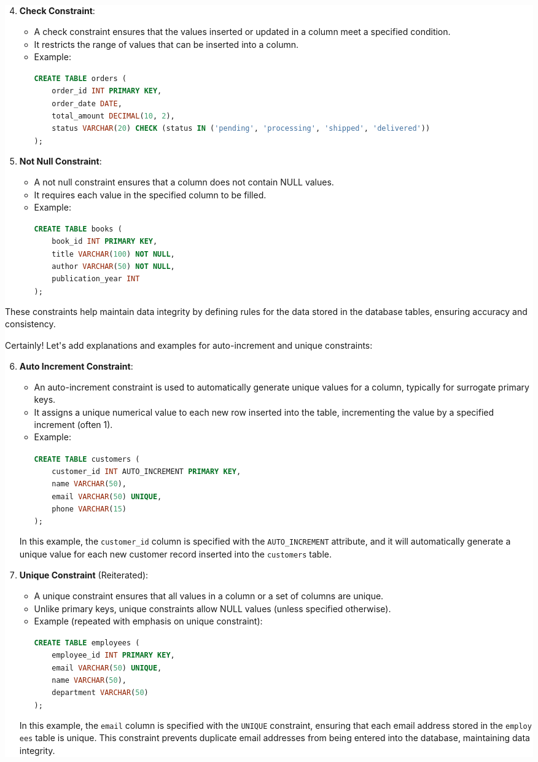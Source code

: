 4. **Check Constraint**:
   - A check constraint ensures that the values inserted or updated in a column meet a specified condition.
   - It restricts the range of values that can be inserted into a column.
   - Example:
     ```sql
     CREATE TABLE orders (
         order_id INT PRIMARY KEY,
         order_date DATE,
         total_amount DECIMAL(10, 2),
         status VARCHAR(20) CHECK (status IN ('pending', 'processing', 'shipped', 'delivered'))
     );
     ```

5. **Not Null Constraint**:
   - A not null constraint ensures that a column does not contain NULL values.
   - It requires each value in the specified column to be filled.
   - Example:
     ```sql
     CREATE TABLE books (
         book_id INT PRIMARY KEY,
         title VARCHAR(100) NOT NULL,
         author VARCHAR(50) NOT NULL,
         publication_year INT
     );
     ```

These constraints help maintain data integrity by defining rules for the data stored in the database tables, ensuring accuracy and consistency.

Certainly! Let's add explanations and examples for auto-increment and unique constraints:

6. **Auto Increment Constraint**:
   - An auto-increment constraint is used to automatically generate unique values for a column, typically for surrogate primary keys.
   - It assigns a unique numerical value to each new row inserted into the table, incrementing the value by a specified increment (often 1).
   - Example:
     ```sql
     CREATE TABLE customers (
         customer_id INT AUTO_INCREMENT PRIMARY KEY,
         name VARCHAR(50),
         email VARCHAR(50) UNIQUE,
         phone VARCHAR(15)
     );
     ```
   In this example, the `customer_id` column is specified with the `AUTO_INCREMENT` attribute, and it will automatically generate a unique value for each new customer record inserted into the `customers` table.

7. **Unique Constraint** (Reiterated):
   - A unique constraint ensures that all values in a column or a set of columns are unique.
   - Unlike primary keys, unique constraints allow NULL values (unless specified otherwise).
   - Example (repeated with emphasis on unique constraint):
     ```sql
     CREATE TABLE employees (
         employee_id INT PRIMARY KEY,
         email VARCHAR(50) UNIQUE,
         name VARCHAR(50),
         department VARCHAR(50)
     );
     ```
   In this example, the `email` column is specified with the `UNIQUE` constraint, ensuring that each email address stored in the `employees` table is unique. This constraint prevents duplicate email addresses from being entered into the database, maintaining data integrity.
